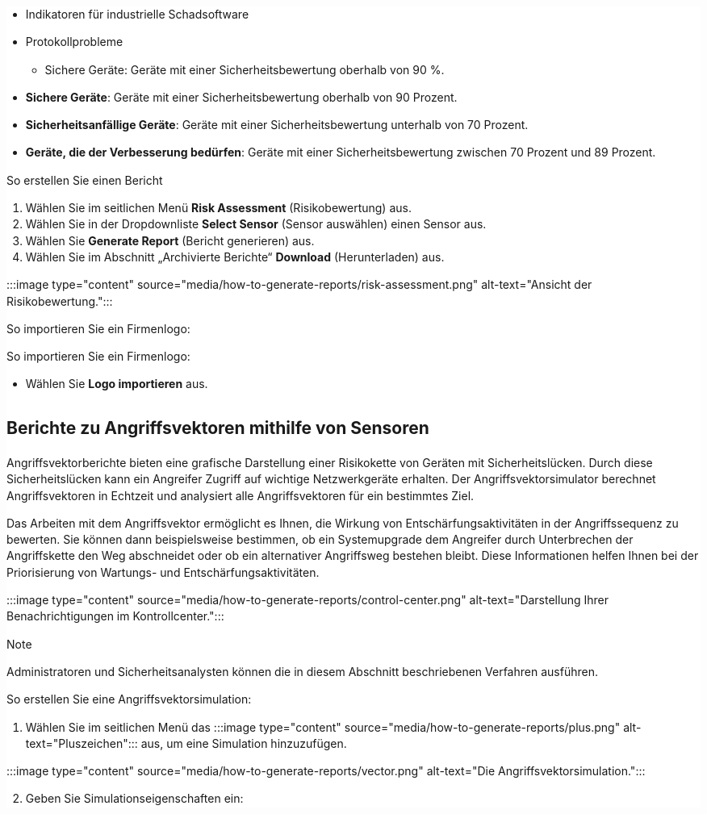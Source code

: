 - Indikatoren für industrielle Schadsoftware

- Protokollprobleme

  - Sichere Geräte: Geräte mit einer Sicherheitsbewertung oberhalb von 90 %.

- **Sichere Geräte**: Geräte mit einer Sicherheitsbewertung oberhalb von 90 Prozent.

- **Sicherheitsanfällige Geräte**: Geräte mit einer Sicherheitsbewertung unterhalb von 70 Prozent.

- **Geräte, die der Verbesserung bedürfen**: Geräte mit einer Sicherheitsbewertung zwischen 70 Prozent und 89 Prozent.

So erstellen Sie einen Bericht

1. Wählen Sie im seitlichen Menü **Risk Assessment** (Risikobewertung) aus.
2. Wählen Sie in der Dropdownliste **Select Sensor** (Sensor auswählen) einen Sensor aus.
3. Wählen Sie **Generate Report** (Bericht generieren) aus.
4. Wählen Sie im Abschnitt „Archivierte Berichte“ **Download** (Herunterladen) aus.

:::image type="content" source="media/how-to-generate-reports/risk-assessment.png" alt-text="Ansicht der Risikobewertung.":::

So importieren Sie ein Firmenlogo:

So importieren Sie ein Firmenlogo:

- Wählen Sie **Logo importieren** aus.

## <a name="reports-for-sensor-attack-vector"></a>Berichte zu Angriffsvektoren mithilfe von Sensoren

Angriffsvektorberichte bieten eine grafische Darstellung einer Risikokette von Geräten mit Sicherheitslücken. Durch diese Sicherheitslücken kann ein Angreifer Zugriff auf wichtige Netzwerkgeräte erhalten. Der Angriffsvektorsimulator berechnet Angriffsvektoren in Echtzeit und analysiert alle Angriffsvektoren für ein bestimmtes Ziel.

Das Arbeiten mit dem Angriffsvektor ermöglicht es Ihnen, die Wirkung von Entschärfungsaktivitäten in der Angriffssequenz zu bewerten. Sie können dann beispielsweise bestimmen, ob ein Systemupgrade dem Angreifer durch Unterbrechen der Angriffskette den Weg abschneidet oder ob ein alternativer Angriffsweg bestehen bleibt. Diese Informationen helfen Ihnen bei der Priorisierung von Wartungs- und Entschärfungsaktivitäten.

:::image type="content" source="media/how-to-generate-reports/control-center.png" alt-text="Darstellung Ihrer Benachrichtigungen im Kontrollcenter.":::

> [!NOTE]
> Administratoren und Sicherheitsanalysten können die in diesem Abschnitt beschriebenen Verfahren ausführen.

So erstellen Sie eine Angriffsvektorsimulation:

1. Wählen Sie im seitlichen Menü das :::image type="content" source="media/how-to-generate-reports/plus.png" alt-text="Pluszeichen"::: aus, um eine Simulation hinzuzufügen.

 :::image type="content" source="media/how-to-generate-reports/vector.png" alt-text="Die Angriffsvektorsimulation.":::

2. Geben Sie Simulationseigenschaften ein:
